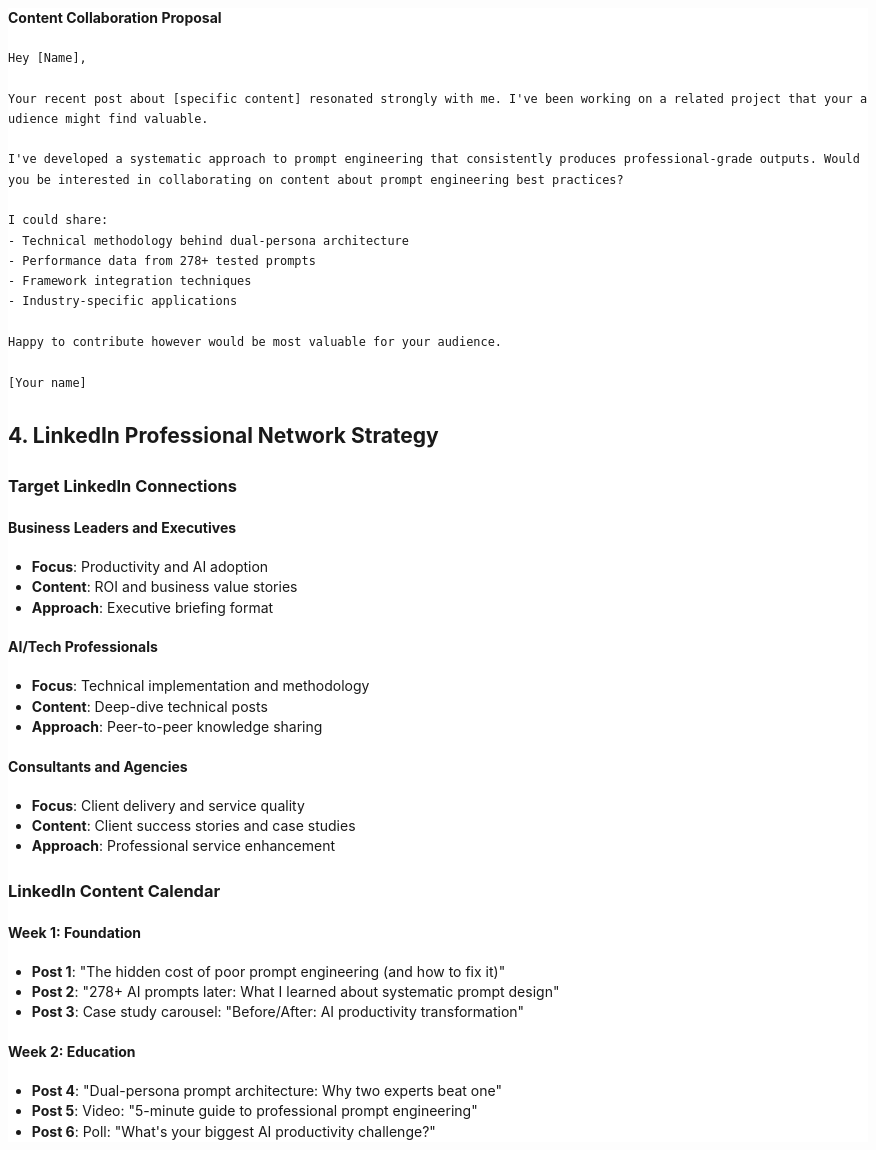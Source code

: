 #### Content Collaboration Proposal
```
Hey [Name],

Your recent post about [specific content] resonated strongly with me. I've been working on a related project that your audience might find valuable.

I've developed a systematic approach to prompt engineering that consistently produces professional-grade outputs. Would you be interested in collaborating on content about prompt engineering best practices?

I could share:
- Technical methodology behind dual-persona architecture
- Performance data from 278+ tested prompts  
- Framework integration techniques
- Industry-specific applications

Happy to contribute however would be most valuable for your audience.

[Your name]
```

## 4. LinkedIn Professional Network Strategy

### Target LinkedIn Connections

#### Business Leaders and Executives
- **Focus**: Productivity and AI adoption
- **Content**: ROI and business value stories
- **Approach**: Executive briefing format

#### AI/Tech Professionals
- **Focus**: Technical implementation and methodology
- **Content**: Deep-dive technical posts
- **Approach**: Peer-to-peer knowledge sharing

#### Consultants and Agencies
- **Focus**: Client delivery and service quality
- **Content**: Client success stories and case studies
- **Approach**: Professional service enhancement

### LinkedIn Content Calendar

#### Week 1: Foundation
- **Post 1**: "The hidden cost of poor prompt engineering (and how to fix it)"
- **Post 2**: "278+ AI prompts later: What I learned about systematic prompt design"
- **Post 3**: Case study carousel: "Before/After: AI productivity transformation"

#### Week 2: Education
- **Post 4**: "Dual-persona prompt architecture: Why two experts beat one"
- **Post 5**: Video: "5-minute guide to professional prompt engineering"  
- **Post 6**: Poll: "What's your biggest AI productivity challenge?"

